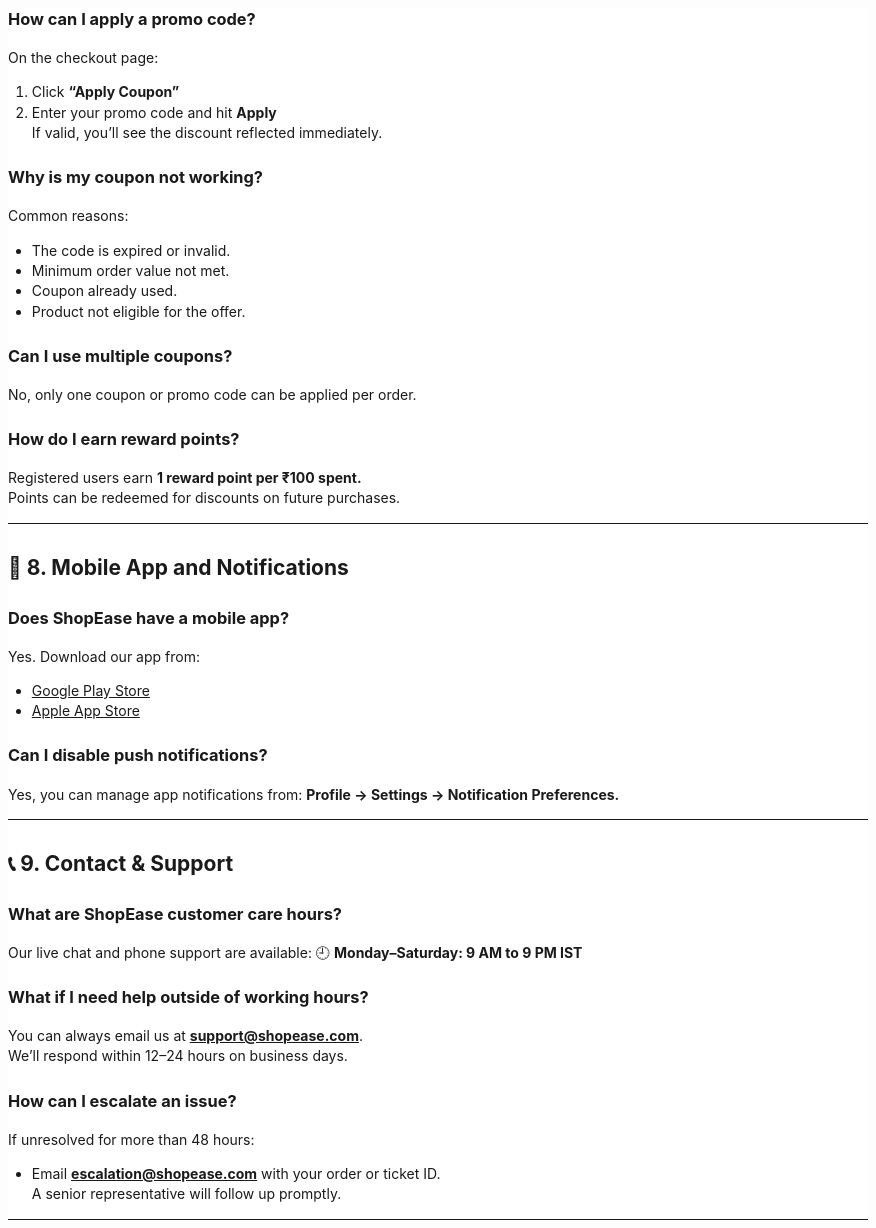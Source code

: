 ### How can I apply a promo code?
On the checkout page:
1. Click **“Apply Coupon”**  
2. Enter your promo code and hit **Apply**  
If valid, you’ll see the discount reflected immediately.

### Why is my coupon not working?
Common reasons:
- The code is expired or invalid.  
- Minimum order value not met.  
- Coupon already used.  
- Product not eligible for the offer.

### Can I use multiple coupons?
No, only one coupon or promo code can be applied per order.

### How do I earn reward points?
Registered users earn **1 reward point per ₹100 spent.**  
Points can be redeemed for discounts on future purchases.

---

## 📱 8. Mobile App and Notifications

### Does ShopEase have a mobile app?
Yes. Download our app from:
- [Google Play Store](https://play.google.com)  
- [Apple App Store](https://apps.apple.com)

### Can I disable push notifications?
Yes, you can manage app notifications from:
**Profile → Settings → Notification Preferences.**

---

## 📞 9. Contact & Support

### What are ShopEase customer care hours?
Our live chat and phone support are available:
🕘 **Monday–Saturday: 9 AM to 9 PM IST**

### What if I need help outside of working hours?
You can always email us at **support@shopease.com**.  
We’ll respond within 12–24 hours on business days.

### How can I escalate an issue?
If unresolved for more than 48 hours:
- Email **escalation@shopease.com** with your order or ticket ID.  
A senior representative will follow up promptly.

---